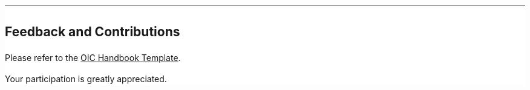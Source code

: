 <hr>

## Feedback and Contributions

Please refer to the [OIC Handbook Template](https://github.ibm.com/oic/handbook-template-cognitive-architect).

Your participation is greatly appreciated.
